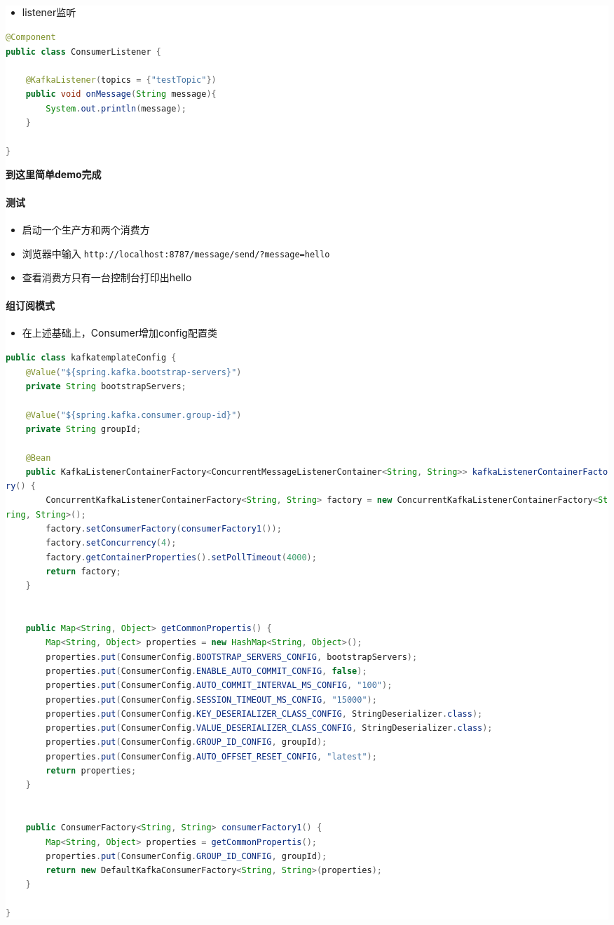 + listener监听
````java
@Component
public class ConsumerListener {

    @KafkaListener(topics = {"testTopic"})
    public void onMessage(String message){
        System.out.println(message);
    }

}
````

**到这里简单demo完成**

#### 测试
+ 启动一个生产方和两个消费方

+ 浏览器中输入 `http://localhost:8787/message/send/?message=hello`

+ 查看消费方只有一台控制台打印出hello

#### 组订阅模式

+ 在上述基础上，Consumer增加config配置类
````java
public class kafkatemplateConfig {
    @Value("${spring.kafka.bootstrap-servers}")
    private String bootstrapServers;

    @Value("${spring.kafka.consumer.group-id}")
    private String groupId;

    @Bean
    public KafkaListenerContainerFactory<ConcurrentMessageListenerContainer<String, String>> kafkaListenerContainerFactory() {
        ConcurrentKafkaListenerContainerFactory<String, String> factory = new ConcurrentKafkaListenerContainerFactory<String, String>();
        factory.setConsumerFactory(consumerFactory1());
        factory.setConcurrency(4);
        factory.getContainerProperties().setPollTimeout(4000);
        return factory;
    }


    public Map<String, Object> getCommonPropertis() {
        Map<String, Object> properties = new HashMap<String, Object>();
        properties.put(ConsumerConfig.BOOTSTRAP_SERVERS_CONFIG, bootstrapServers);
        properties.put(ConsumerConfig.ENABLE_AUTO_COMMIT_CONFIG, false);
        properties.put(ConsumerConfig.AUTO_COMMIT_INTERVAL_MS_CONFIG, "100");
        properties.put(ConsumerConfig.SESSION_TIMEOUT_MS_CONFIG, "15000");
        properties.put(ConsumerConfig.KEY_DESERIALIZER_CLASS_CONFIG, StringDeserializer.class);
        properties.put(ConsumerConfig.VALUE_DESERIALIZER_CLASS_CONFIG, StringDeserializer.class);
        properties.put(ConsumerConfig.GROUP_ID_CONFIG, groupId);
        properties.put(ConsumerConfig.AUTO_OFFSET_RESET_CONFIG, "latest");
        return properties;
    }


    public ConsumerFactory<String, String> consumerFactory1() {
        Map<String, Object> properties = getCommonPropertis();
        properties.put(ConsumerConfig.GROUP_ID_CONFIG, groupId);
        return new DefaultKafkaConsumerFactory<String, String>(properties);
    }
    
}
````
